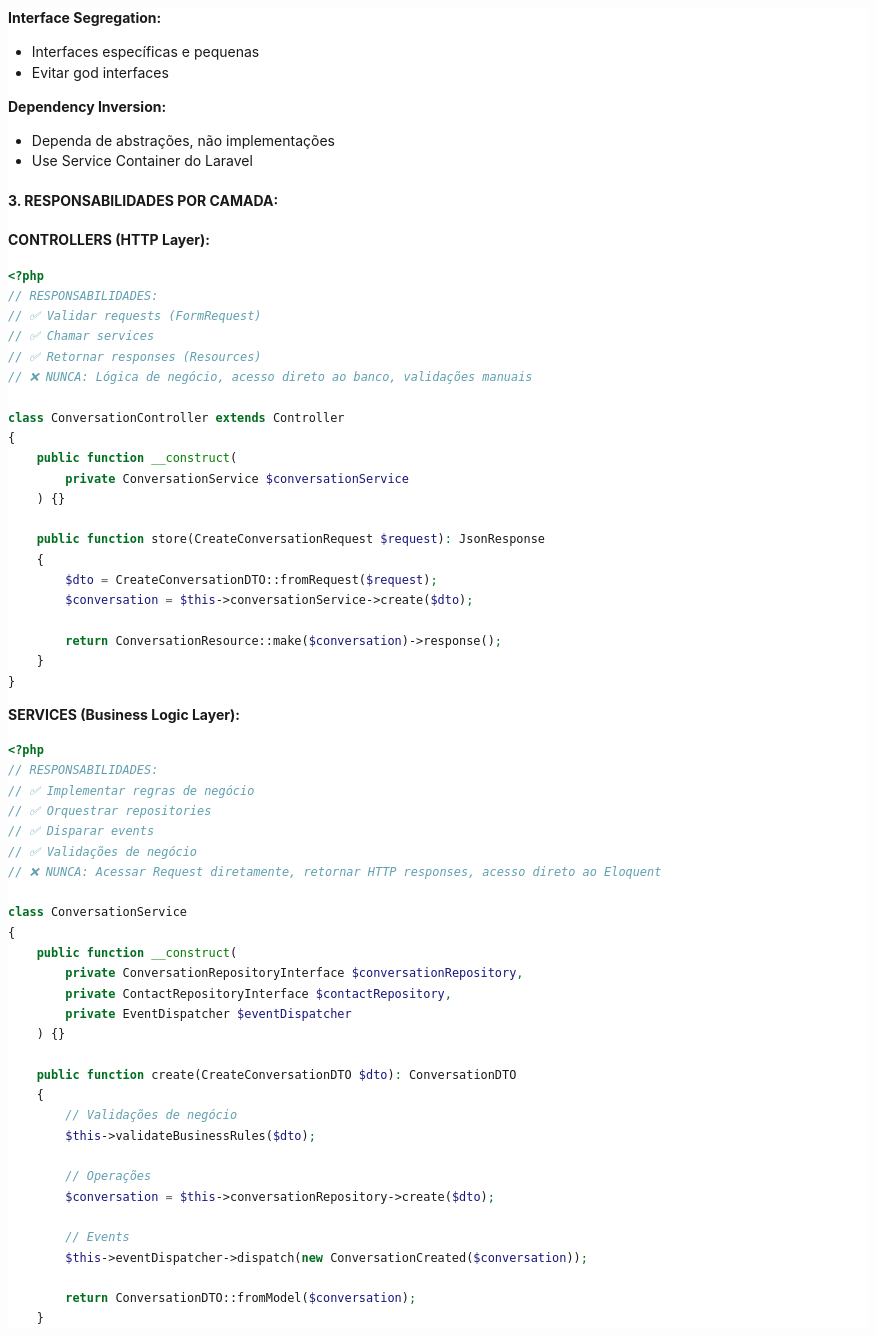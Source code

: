 **Interface Segregation:**
- Interfaces específicas e pequenas
- Evitar god interfaces

**Dependency Inversion:**
- Dependa de abstrações, não implementações
- Use Service Container do Laravel

#### **3. RESPONSABILIDADES POR CAMADA:**

**CONTROLLERS (HTTP Layer):**
```php
<?php
// RESPONSABILIDADES:
// ✅ Validar requests (FormRequest)
// ✅ Chamar services
// ✅ Retornar responses (Resources)
// ❌ NUNCA: Lógica de negócio, acesso direto ao banco, validações manuais

class ConversationController extends Controller
{
    public function __construct(
        private ConversationService $conversationService
    ) {}

    public function store(CreateConversationRequest $request): JsonResponse
    {
        $dto = CreateConversationDTO::fromRequest($request);
        $conversation = $this->conversationService->create($dto);
        
        return ConversationResource::make($conversation)->response();
    }
}
```

**SERVICES (Business Logic Layer):**
```php
<?php
// RESPONSABILIDADES:
// ✅ Implementar regras de negócio
// ✅ Orquestrar repositories
// ✅ Disparar events
// ✅ Validações de negócio
// ❌ NUNCA: Acessar Request diretamente, retornar HTTP responses, acesso direto ao Eloquent

class ConversationService
{
    public function __construct(
        private ConversationRepositoryInterface $conversationRepository,
        private ContactRepositoryInterface $contactRepository,
        private EventDispatcher $eventDispatcher
    ) {}

    public function create(CreateConversationDTO $dto): ConversationDTO
    {
        // Validações de negócio
        $this->validateBusinessRules($dto);
        
        // Operações
        $conversation = $this->conversationRepository->create($dto);
        
        // Events
        $this->eventDispatcher->dispatch(new ConversationCreated($conversation));
        
        return ConversationDTO::fromModel($conversation);
    }
```